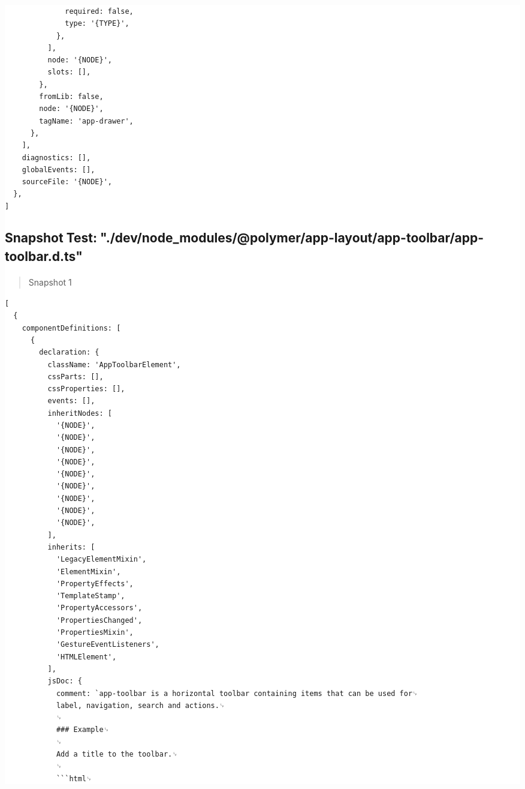                  required: false,
                  type: '{TYPE}',
                },
              ],
              node: '{NODE}',
              slots: [],
            },
            fromLib: false,
            node: '{NODE}',
            tagName: 'app-drawer',
          },
        ],
        diagnostics: [],
        globalEvents: [],
        sourceFile: '{NODE}',
      },
    ]

## Snapshot Test: "./dev/node_modules/@polymer/app-layout/app-toolbar/app-toolbar.d.ts"

> Snapshot 1

    [
      {
        componentDefinitions: [
          {
            declaration: {
              className: 'AppToolbarElement',
              cssParts: [],
              cssProperties: [],
              events: [],
              inheritNodes: [
                '{NODE}',
                '{NODE}',
                '{NODE}',
                '{NODE}',
                '{NODE}',
                '{NODE}',
                '{NODE}',
                '{NODE}',
                '{NODE}',
              ],
              inherits: [
                'LegacyElementMixin',
                'ElementMixin',
                'PropertyEffects',
                'TemplateStamp',
                'PropertyAccessors',
                'PropertiesChanged',
                'PropertiesMixin',
                'GestureEventListeners',
                'HTMLElement',
              ],
              jsDoc: {
                comment: `app-toolbar is a horizontal toolbar containing items that can be used for␊
                label, navigation, search and actions.␊
                ␊
                ### Example␊
                ␊
                Add a title to the toolbar.␊
                ␊
                ```html␊